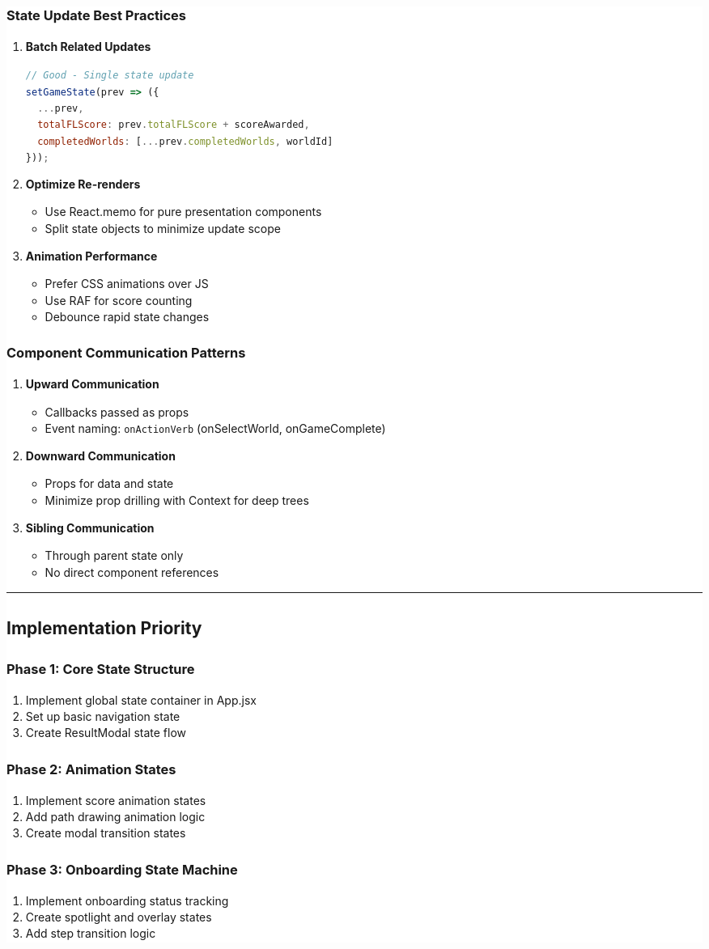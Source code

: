 ### State Update Best Practices

1. **Batch Related Updates**
   ```javascript
   // Good - Single state update
   setGameState(prev => ({
     ...prev,
     totalFLScore: prev.totalFLScore + scoreAwarded,
     completedWorlds: [...prev.completedWorlds, worldId]
   }));
   ```

2. **Optimize Re-renders**
   - Use React.memo for pure presentation components
   - Split state objects to minimize update scope

3. **Animation Performance**
   - Prefer CSS animations over JS
   - Use RAF for score counting
   - Debounce rapid state changes

### Component Communication Patterns

1. **Upward Communication**
   - Callbacks passed as props
   - Event naming: `onActionVerb` (onSelectWorld, onGameComplete)

2. **Downward Communication**
   - Props for data and state
   - Minimize prop drilling with Context for deep trees

3. **Sibling Communication**
   - Through parent state only
   - No direct component references

---

## Implementation Priority

### Phase 1: Core State Structure
1. Implement global state container in App.jsx
2. Set up basic navigation state
3. Create ResultModal state flow

### Phase 2: Animation States
1. Implement score animation states
2. Add path drawing animation logic
3. Create modal transition states

### Phase 3: Onboarding State Machine
1. Implement onboarding status tracking
2. Create spotlight and overlay states
3. Add step transition logic
